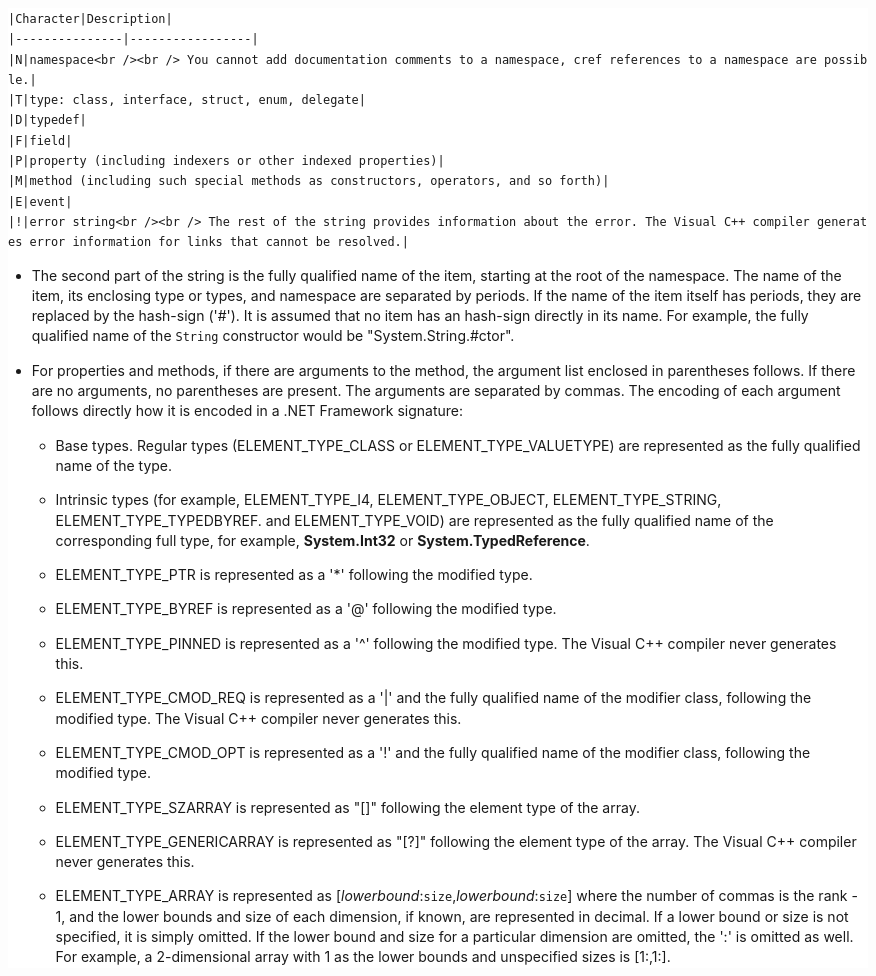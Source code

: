     |Character|Description|  
    |---------------|-----------------|  
    |N|namespace<br /><br /> You cannot add documentation comments to a namespace, cref references to a namespace are possible.|  
    |T|type: class, interface, struct, enum, delegate|  
    |D|typedef|  
    |F|field|  
    |P|property (including indexers or other indexed properties)|  
    |M|method (including such special methods as constructors, operators, and so forth)|  
    |E|event|  
    |!|error string<br /><br /> The rest of the string provides information about the error. The Visual C++ compiler generates error information for links that cannot be resolved.|  
  
-   The second part of the string is the fully qualified name of the item, starting at the root of the namespace. The name of the item, its enclosing type or types, and namespace are separated by periods. If the name of the item itself has periods, they are replaced by the hash-sign ('#'). It is assumed that no item has an hash-sign directly in its name. For example, the fully qualified name of the `String` constructor would be "System.String.#ctor".  
  
-   For properties and methods, if there are arguments to the method, the argument list enclosed in parentheses follows. If there are no arguments, no parentheses are present. The arguments are separated by commas. The encoding of each argument follows directly how it is encoded in a .NET Framework signature:  
  
    -   Base types. Regular types (ELEMENT_TYPE_CLASS or ELEMENT_TYPE_VALUETYPE) are represented as the fully qualified name of the type.  
  
    -   Intrinsic types (for example, ELEMENT_TYPE_I4, ELEMENT_TYPE_OBJECT, ELEMENT_TYPE_STRING, ELEMENT_TYPE_TYPEDBYREF. and ELEMENT_TYPE_VOID) are represented as the fully qualified name of the corresponding full type, for example, **System.Int32** or **System.TypedReference**.  
  
    -   ELEMENT_TYPE_PTR is represented as a '*' following the modified type.  
  
    -   ELEMENT_TYPE_BYREF is represented as a '@' following the modified type.  
  
    -   ELEMENT_TYPE_PINNED is represented as a '^' following the modified type. The Visual C++ compiler never generates this.  
  
    -   ELEMENT_TYPE_CMOD_REQ is represented as a '&#124;' and the fully qualified name of the modifier class, following the modified type. The Visual C++ compiler never generates this.  
  
    -   ELEMENT_TYPE_CMOD_OPT is represented as a '!' and the fully qualified name of the modifier class, following the modified type.  
  
    -   ELEMENT_TYPE_SZARRAY is represented as "[]" following the element type of the array.  
  
    -   ELEMENT_TYPE_GENERICARRAY is represented as "[?]" following the element type of the array. The Visual C++ compiler never generates this.  
  
    -   ELEMENT_TYPE_ARRAY is represented as [*lowerbound*:`size`,*lowerbound*:`size`] where the number of commas is the rank - 1, and the lower bounds and size of each dimension, if known, are represented in decimal. If a lower bound or size is not specified, it is simply omitted. If the lower bound and size for a particular dimension are omitted, the ':' is omitted as well. For example, a 2-dimensional array with 1 as the lower bounds and unspecified sizes is [1:,1:].  
  